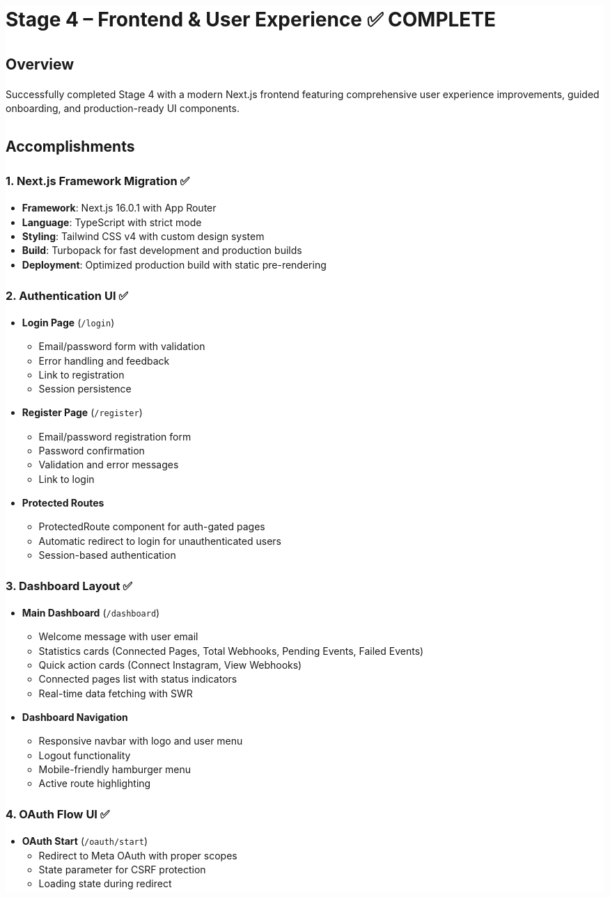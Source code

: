 # Stage 4 – Frontend & User Experience ✅ COMPLETE

## Overview
Successfully completed Stage 4 with a modern Next.js frontend featuring comprehensive user experience improvements, guided onboarding, and production-ready UI components.

## Accomplishments

### 1. Next.js Framework Migration ✅
- **Framework**: Next.js 16.0.1 with App Router
- **Language**: TypeScript with strict mode
- **Styling**: Tailwind CSS v4 with custom design system
- **Build**: Turbopack for fast development and production builds
- **Deployment**: Optimized production build with static pre-rendering

### 2. Authentication UI ✅
- **Login Page** (`/login`)
  - Email/password form with validation
  - Error handling and feedback
  - Link to registration
  - Session persistence

- **Register Page** (`/register`)
  - Email/password registration form
  - Password confirmation
  - Validation and error messages
  - Link to login

- **Protected Routes**
  - ProtectedRoute component for auth-gated pages
  - Automatic redirect to login for unauthenticated users
  - Session-based authentication

### 3. Dashboard Layout ✅
- **Main Dashboard** (`/dashboard`)
  - Welcome message with user email
  - Statistics cards (Connected Pages, Total Webhooks, Pending Events, Failed Events)
  - Quick action cards (Connect Instagram, View Webhooks)
  - Connected pages list with status indicators
  - Real-time data fetching with SWR

- **Dashboard Navigation**
  - Responsive navbar with logo and user menu
  - Logout functionality
  - Mobile-friendly hamburger menu
  - Active route highlighting

### 4. OAuth Flow UI ✅
- **OAuth Start** (`/oauth/start`)
  - Redirect to Meta OAuth with proper scopes
  - State parameter for CSRF protection
  - Loading state during redirect
